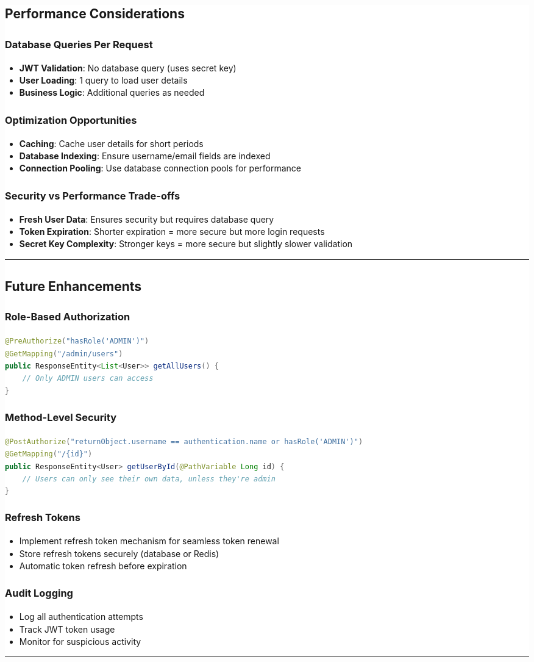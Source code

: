 
## Performance Considerations

### Database Queries Per Request
- **JWT Validation**: No database query (uses secret key)
- **User Loading**: 1 query to load user details
- **Business Logic**: Additional queries as needed

### Optimization Opportunities
- **Caching**: Cache user details for short periods
- **Database Indexing**: Ensure username/email fields are indexed
- **Connection Pooling**: Use database connection pools for performance

### Security vs Performance Trade-offs
- **Fresh User Data**: Ensures security but requires database query
- **Token Expiration**: Shorter expiration = more secure but more login requests
- **Secret Key Complexity**: Stronger keys = more secure but slightly slower validation

---

## Future Enhancements

### Role-Based Authorization
```java
@PreAuthorize("hasRole('ADMIN')")
@GetMapping("/admin/users")
public ResponseEntity<List<User>> getAllUsers() {
    // Only ADMIN users can access
}
```

### Method-Level Security
```java
@PostAuthorize("returnObject.username == authentication.name or hasRole('ADMIN')")
@GetMapping("/{id}")
public ResponseEntity<User> getUserById(@PathVariable Long id) {
    // Users can only see their own data, unless they're admin
}
```

### Refresh Tokens
- Implement refresh token mechanism for seamless token renewal
- Store refresh tokens securely (database or Redis)
- Automatic token refresh before expiration

### Audit Logging
- Log all authentication attempts
- Track JWT token usage
- Monitor for suspicious activity

---